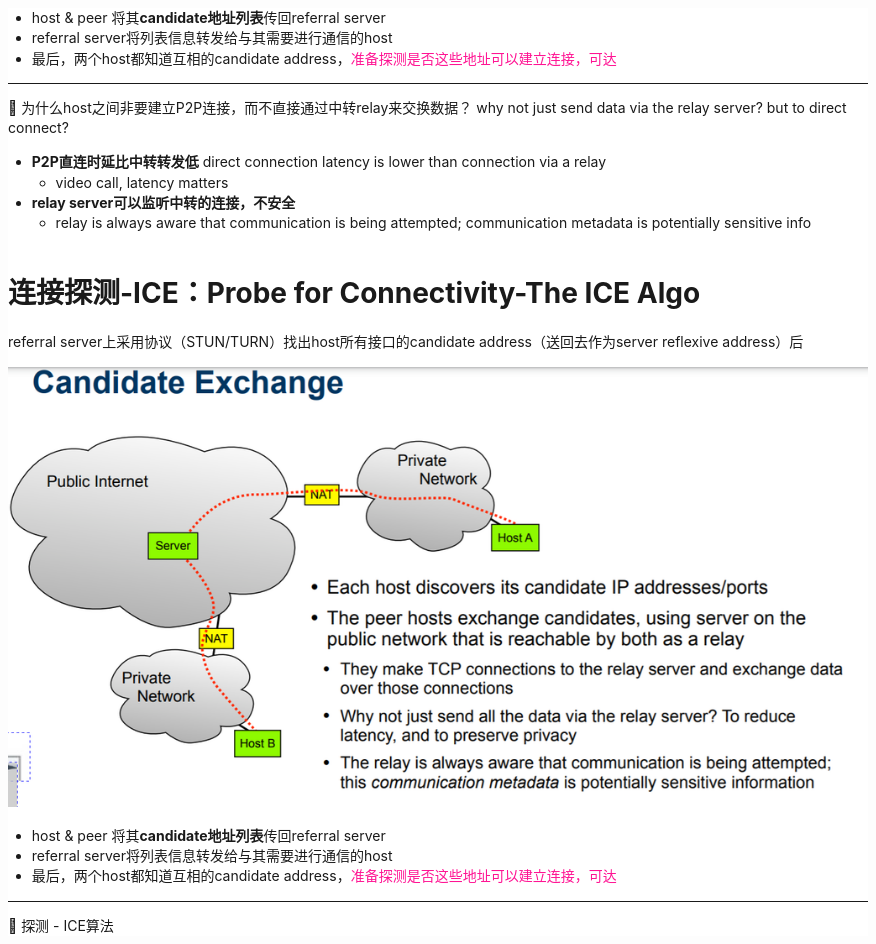 * host & peer 将其**candidate地址列表**传回referral server
* referral server将列表信息转发给与其需要进行通信的host
* 最后，两个host都知道互相的candidate address，<font color="deeppink">准备探测是否这些地址可以建立连接，可达</font>

---

:candy: 为什么host之间非要建立P2P连接，而不直接通过中转relay来交换数据？ why not just send data via the relay server? but to direct connect?

* **P2P直连时延比中转转发低** direct connection latency is lower than connection via a relay
  * video call, latency matters
* **relay server可以监听中转的连接，不安全**
  * relay is always aware that communication is being attempted; communication metadata is potentially sensitive info

# 连接探测-ICE：Probe for Connectivity-The ICE Algo

referral server上采用协议（STUN/TURN）找出host所有接口的candidate address（送回去作为server reflexive address）后

![](/static/2021-01-23-02-01-49.png)

* host & peer 将其**candidate地址列表**传回referral server
* referral server将列表信息转发给与其需要进行通信的host
* 最后，两个host都知道互相的candidate address，<font color="deeppink">准备探测是否这些地址可以建立连接，可达</font>

---

:orange: 探测 - ICE算法
